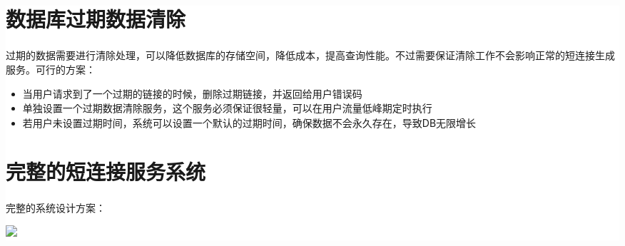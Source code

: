# 数据库过期数据清除

过期的数据需要进行清除处理，可以降低数据库的存储空间，降低成本，提高查询性能。不过需要保证清除工作不会影响正常的短连接生成服务。可行的方案：

- 当用户请求到了一个过期的链接的时候，删除过期链接，并返回给用户错误码
- 单独设置一个过期数据清除服务，这个服务必须保证很轻量，可以在用户流量低峰期定时执行
- 若用户未设置过期时间，系统可以设置一个默认的过期时间，确保数据不会永久存在，导致DB无限增长

# 完整的短连接服务系统

完整的系统设计方案：

![](https://cdn.nlark.com/yuque/0/2022/png/640636/1646534941800-fa8148dd-c46b-4bc2-b9d4-7209ac318c61.png)
